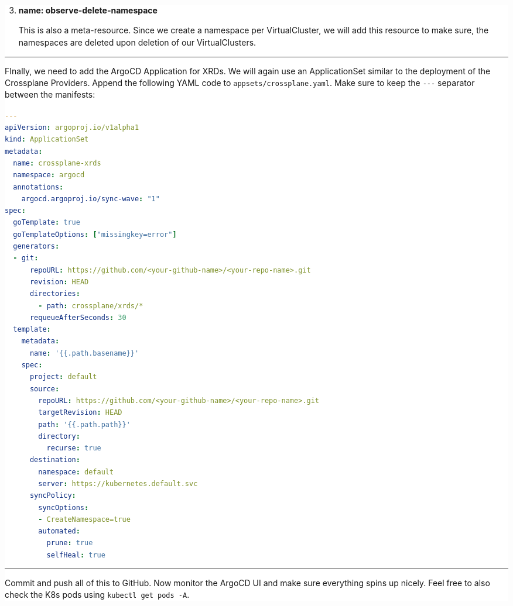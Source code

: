 3. **name: observe-delete-namespace**

    This is also a meta-resource. Since we create a namespace per VirtualCluster, we will add this resource to make sure, the namespaces are deleted upon deletion of our VirtualClusters.

---

FInally, we need to add the ArgoCD Application for XRDs. We will again use an ApplicationSet similar to the deployment of the Crossplane Providers. Append the following YAML code to `appsets/crossplane.yaml`. Make sure to keep the `---` separator between the manifests:

```yaml
---
apiVersion: argoproj.io/v1alpha1
kind: ApplicationSet
metadata:
  name: crossplane-xrds
  namespace: argocd
  annotations:
    argocd.argoproj.io/sync-wave: "1"
spec:
  goTemplate: true
  goTemplateOptions: ["missingkey=error"]
  generators:
  - git:
      repoURL: https://github.com/<your-github-name>/<your-repo-name>.git
      revision: HEAD
      directories:
        - path: crossplane/xrds/*
      requeueAfterSeconds: 30
  template:
    metadata:
      name: '{{.path.basename}}'
    spec:
      project: default
      source:
        repoURL: https://github.com/<your-github-name>/<your-repo-name>.git
        targetRevision: HEAD
        path: '{{.path.path}}'
        directory:
          recurse: true
      destination:
        namespace: default
        server: https://kubernetes.default.svc
      syncPolicy:
        syncOptions:
        - CreateNamespace=true
        automated:
          prune: true
          selfHeal: true
```

---

Commit and push all of this to GitHub. Now monitor the ArgoCD UI and make sure everything spins up nicely. Feel free to also check the K8s pods using `kubectl get pods -A`.